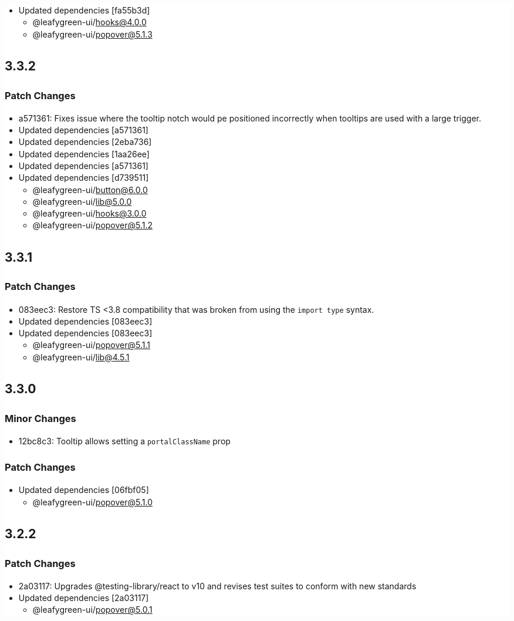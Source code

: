 - Updated dependencies [fa55b3d]
  - @leafygreen-ui/hooks@4.0.0
  - @leafygreen-ui/popover@5.1.3

## 3.3.2

### Patch Changes

- a571361: Fixes issue where the tooltip notch would pe positioned incorrectly when tooltips are used with a large trigger.
- Updated dependencies [a571361]
- Updated dependencies [2eba736]
- Updated dependencies [1aa26ee]
- Updated dependencies [a571361]
- Updated dependencies [d739511]
  - @leafygreen-ui/button@6.0.0
  - @leafygreen-ui/lib@5.0.0
  - @leafygreen-ui/hooks@3.0.0
  - @leafygreen-ui/popover@5.1.2

## 3.3.1

### Patch Changes

- 083eec3: Restore TS <3.8 compatibility that was broken from using the `import type` syntax.
- Updated dependencies [083eec3]
- Updated dependencies [083eec3]
  - @leafygreen-ui/popover@5.1.1
  - @leafygreen-ui/lib@4.5.1

## 3.3.0

### Minor Changes

- 12bc8c3: Tooltip allows setting a `portalClassName` prop

### Patch Changes

- Updated dependencies [06fbf05]
  - @leafygreen-ui/popover@5.1.0

## 3.2.2

### Patch Changes

- 2a03117: Upgrades @testing-library/react to v10 and revises test suites to conform with new standards
- Updated dependencies [2a03117]
  - @leafygreen-ui/popover@5.0.1
